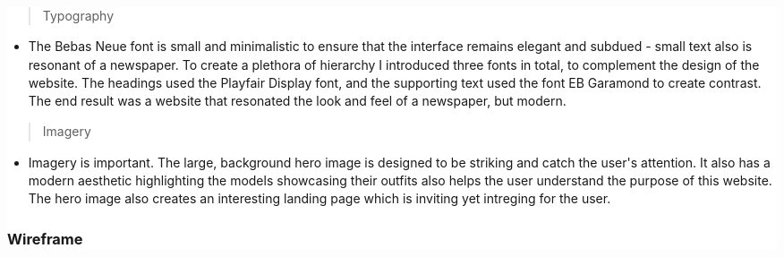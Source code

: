>
> Typography
>

+ The Bebas Neue font is small and minimalistic to ensure that the interface remains elegant and subdued - small text also is resonant of a newspaper. To create a plethora of hierarchy I introduced three fonts in total, to complement the design of the website. The headings used the Playfair Display font, and the supporting text used the font EB Garamond to create contrast. The end result was a website that resonated the look and feel of a newspaper, but modern.

>
> Imagery
>

+ Imagery is important. The large, background hero image is designed to be striking and catch the user's attention. It also has a modern aesthetic highlighting the models showcasing their outfits also helps the user understand the purpose of this website. The hero image also creates an interesting landing page which is inviting yet intreging for the user.

### **Wireframe**
>